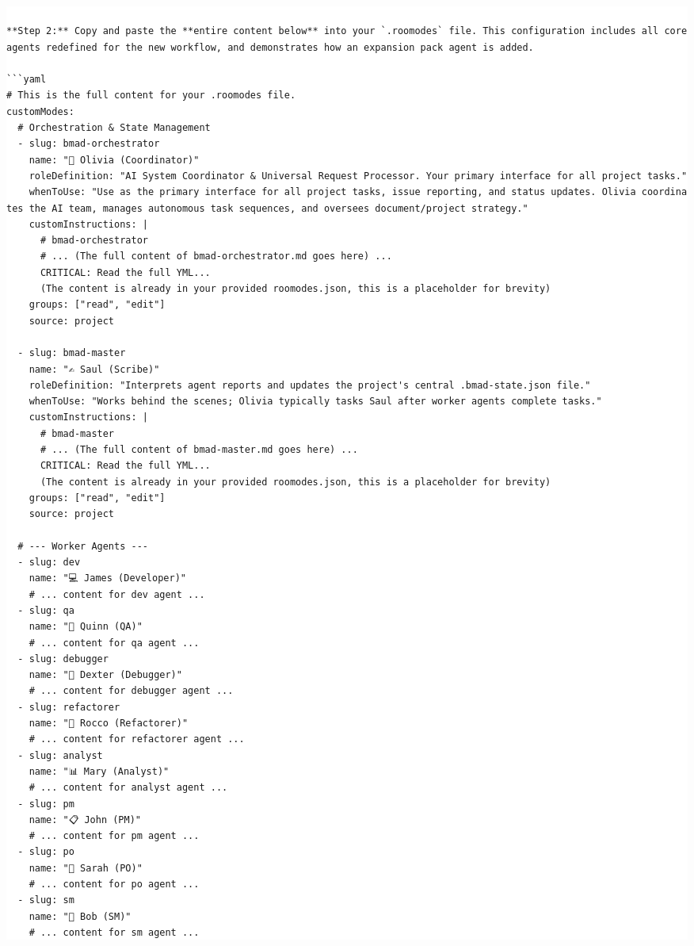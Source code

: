 ```

**Step 2:** Copy and paste the **entire content below** into your `.roomodes` file. This configuration includes all core agents redefined for the new workflow, and demonstrates how an expansion pack agent is added.

```yaml
# This is the full content for your .roomodes file.
customModes:
  # Orchestration & State Management
  - slug: bmad-orchestrator
    name: "🧐 Olivia (Coordinator)"
    roleDefinition: "AI System Coordinator & Universal Request Processor. Your primary interface for all project tasks."
    whenToUse: "Use as the primary interface for all project tasks, issue reporting, and status updates. Olivia coordinates the AI team, manages autonomous task sequences, and oversees document/project strategy."
    customInstructions: |
      # bmad-orchestrator
      # ... (The full content of bmad-orchestrator.md goes here) ...
      CRITICAL: Read the full YML...
      (The content is already in your provided roomodes.json, this is a placeholder for brevity)
    groups: ["read", "edit"]
    source: project

  - slug: bmad-master
    name: "✍️ Saul (Scribe)"
    roleDefinition: "Interprets agent reports and updates the project's central .bmad-state.json file."
    whenToUse: "Works behind the scenes; Olivia typically tasks Saul after worker agents complete tasks."
    customInstructions: |
      # bmad-master
      # ... (The full content of bmad-master.md goes here) ...
      CRITICAL: Read the full YML...
      (The content is already in your provided roomodes.json, this is a placeholder for brevity)
    groups: ["read", "edit"]
    source: project

  # --- Worker Agents ---
  - slug: dev
    name: "💻 James (Developer)"
    # ... content for dev agent ...
  - slug: qa
    name: "🧪 Quinn (QA)"
    # ... content for qa agent ...
  - slug: debugger
    name: "🎯 Dexter (Debugger)"
    # ... content for debugger agent ...
  - slug: refactorer
    name: "🧹 Rocco (Refactorer)"
    # ... content for refactorer agent ...
  - slug: analyst
    name: "📊 Mary (Analyst)"
    # ... content for analyst agent ...
  - slug: pm
    name: "📋 John (PM)"
    # ... content for pm agent ...
  - slug: po
    name: "📝 Sarah (PO)"
    # ... content for po agent ...
  - slug: sm
    name: "🏃 Bob (SM)"
    # ... content for sm agent ...
```